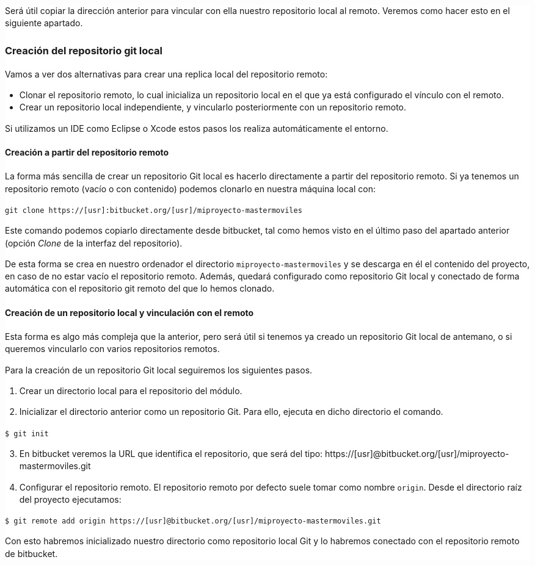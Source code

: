 Será útil copiar la dirección anterior para vincular con ella nuestro repositorio local al remoto. Veremos como hacer esto en el siguiente apartado.

### Creación del repositorio git local

Vamos a ver dos alternativas para crear una replica local del repositorio remoto:

* Clonar el repositorio remoto, lo cual inicializa un repositorio local en el que ya está configurado el vínculo con el remoto.
* Crear un repositorio local independiente, y vincularlo posteriormente con un repositorio remoto.

Si utilizamos un IDE como Eclipse o Xcode estos pasos los realiza automáticamente el entorno.

#### Creación a partir del repositorio remoto

La forma más sencilla de crear un repositorio Git local es hacerlo directamente a partir del repositorio remoto. Si ya tenemos un repositorio remoto (vacío o con contenido) podemos clonarlo en nuestra máquina local con:

```
git clone https://[usr]:bitbucket.org/[usr]/miproyecto-mastermoviles
```

Este comando podemos copiarlo directamente desde bitbucket, tal como hemos visto en el último paso del apartado anterior (opción _Clone_ de la interfaz del repositorio).

De esta forma se crea en nuestro ordenador el directorio `miproyecto-mastermoviles` y se descarga en él el contenido del proyecto, en caso de no estar vacío el repositorio remoto. Además, quedará configurado como repositorio Git local y conectado de forma automática con el repositorio git remoto del que lo hemos clonado.

#### Creación de un repositorio local y vinculación con el remoto

Esta forma es algo más compleja que la anterior, pero será útil si tenemos ya creado un repositorio Git local de antemano, o si queremos vincularlo con varios repositorios remotos.

Para la creación de un repositorio Git local seguiremos los siguientes pasos.

1. Crear un directorio local para el repositorio del m&oacute;dulo.

2. Inicializar el directorio anterior como un repositorio Git. Para ello, ejecuta en dicho directorio el comando.
```
$ git init
```

3. En bitbucket veremos la URL que identifica el repositorio, que será del tipo:
https://[usr]@bitbucket.org/[usr]/miproyecto-mastermoviles.git

4. Configurar el repositorio remoto. El repositorio remoto por defecto suele tomar como nombre `origin`. Desde el directorio ra&iacute;z del proyecto ejecutamos:
```
$ git remote add origin https://[usr]@bitbucket.org/[usr]/miproyecto-mastermoviles.git
```

Con esto habremos inicializado nuestro directorio como repositorio local Git y lo habremos conectado con el repositorio remoto de bitbucket.
